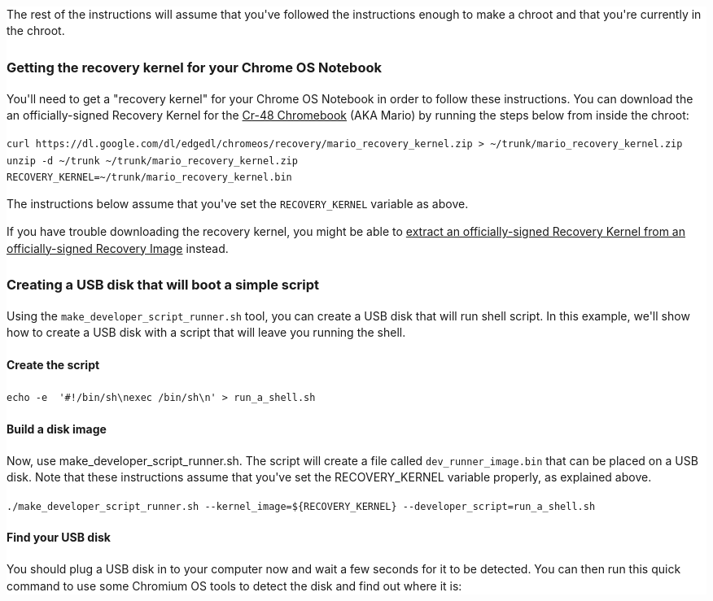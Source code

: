 The rest of the instructions will assume that you've followed the instructions
enough to make a chroot and that you're currently in the chroot.

### Getting the recovery kernel for your Chrome OS Notebook

You'll need to get a "recovery kernel" for your Chrome OS Notebook in order to
follow these instructions. You can download the an officially-signed Recovery
Kernel for the [Cr-48
Chromebook](/chromium-os/developer-information-for-chrome-os-devices/cr-48-chrome-notebook-developer-information)
(AKA Mario) by running the steps below from inside the chroot:

```none
curl https://dl.google.com/dl/edgedl/chromeos/recovery/mario_recovery_kernel.zip > ~/trunk/mario_recovery_kernel.zip
unzip -d ~/trunk ~/trunk/mario_recovery_kernel.zip
RECOVERY_KERNEL=~/trunk/mario_recovery_kernel.bin
```

The instructions below assume that you've set the `RECOVERY_KERNEL` variable as
above.

If you have trouble downloading the recovery kernel, you might be able to
[extract an officially-signed Recovery Kernel from an officially-signed Recovery
Image](/chromium-os/extracting-a-recovery-kernel-from-a-recovery-image) instead.

### Creating a USB disk that will boot a simple script

Using the `make_developer_script_runner.sh` tool, you can create a USB disk that
will run shell script. In this example, we'll show how to create a USB disk with
a script that will leave you running the shell.

#### Create the script

```none
echo -e  '#!/bin/sh\nexec /bin/sh\n' > run_a_shell.sh
```

#### Build a disk image

Now, use make_developer_script_runner.sh. The script will create a file called
`dev_runner_image.bin` that can be placed on a USB disk. Note that these
instructions assume that you've set the RECOVERY_KERNEL variable properly, as
explained above.

```none
./make_developer_script_runner.sh --kernel_image=${RECOVERY_KERNEL} --developer_script=run_a_shell.sh
```

#### Find your USB disk

You should plug a USB disk in to your computer now and wait a few seconds for it
to be detected. You can then run this quick command to use some Chromium OS
tools to detect the disk and find out where it is:
